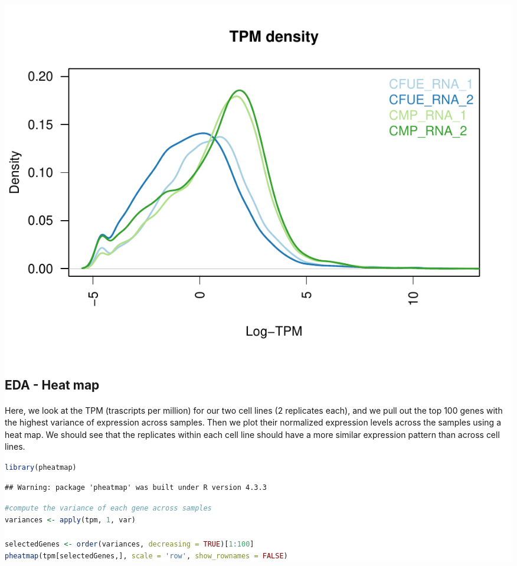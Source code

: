![](RNA_Analysis_23_files/figure-latex/EDA-1.pdf) 


## EDA - Heat map
Here, we look at the TPM (trascripts per million) for our two cell lines (2 replicates each), and we pull out the top 100 genes with the highest variance of expression across samples. Then we plot their normalized expression levels across the samples using a heat map. We should see that the replicates within each cell line should have a more similar expression pattern than across cell lines.

```r
library(pheatmap)
```

```
## Warning: package 'pheatmap' was built under R version 4.3.3
```

```r
#compute the variance of each gene across samples
variances <- apply(tpm, 1, var)

selectedGenes <- order(variances, decreasing = TRUE)[1:100]
pheatmap(tpm[selectedGenes,], scale = 'row', show_rownames = FALSE)
```

